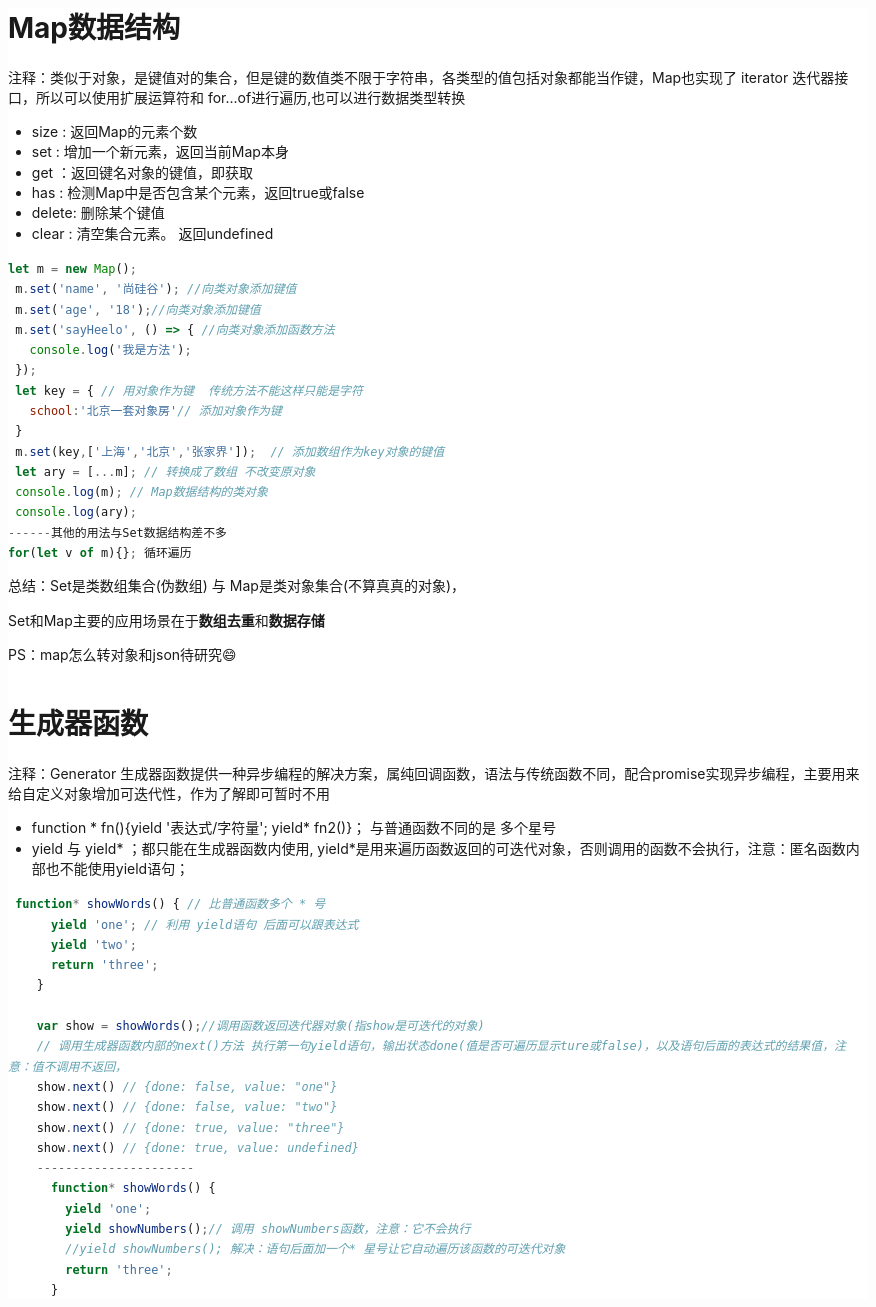 # Map数据结构

注释：类似于对象，是键值对的集合，但是键的数值类不限于字符串，各类型的值包括对象都能当作键，Map也实现了 iterator 迭代器接口，所以可以使用扩展运算符和 for...of进行遍历,也可以进行数据类型转换

- size  : 返回Map的元素个数
- set   : 增加一个新元素，返回当前Map本身
- get   ：返回键名对象的键值，即获取
- has   : 检测Map中是否包含某个元素，返回true或false
- delete: 删除某个键值
- clear : 清空集合元素。 返回undefined

```js
let m = new Map();
 m.set('name', '尚硅谷'); //向类对象添加键值
 m.set('age', '18');//向类对象添加键值
 m.set('sayHeelo', () => { //向类对象添加函数方法
   console.log('我是方法');
 });
 let key = { // 用对象作为键  传统方法不能这样只能是字符
   school:'北京一套对象房'// 添加对象作为键
 }
 m.set(key,['上海','北京','张家界']);  // 添加数组作为key对象的键值
 let ary = [...m]; // 转换成了数组 不改变原对象
 console.log(m); // Map数据结构的类对象 
 console.log(ary);
------其他的用法与Set数据结构差不多
for(let v of m){}; 循环遍历
```

总结：Set是类数组集合(伪数组) 与 Map是类对象集合(不算真真的对象)，

​     Set和Map主要的应用场景在于**数组去重**和**数据存储** 

PS：map怎么转对象和json待研究😄



# 生成器函数

注释：Generator 生成器函数提供一种异步编程的解决方案，属纯回调函数，语法与传统函数不同，配合promise实现异步编程，主要用来给自定义对象增加可迭代性，作为了解即可暂时不用

- function * fn(){yield '表达式/字符量'; yield* fn2()}； 与普通函数不同的是 多个星号
- yield 与 yield* ；都只能在生成器函数内使用, yield*是用来遍历函数返回的可迭代对象，否则调用的函数不会执行，注意：匿名函数内部也不能使用yield语句；

```js
 function* showWords() { // 比普通函数多个 * 号
      yield 'one'; // 利用 yield语句 后面可以跟表达式
      yield 'two';
      return 'three';
    }

    var show = showWords();//调用函数返回迭代器对象(指show是可迭代的对象)
    // 调用生成器函数内部的next()方法 执行第一句yield语句，输出状态done(值是否可遍历显示ture或false)，以及语句后面的表达式的结果值，注意：值不调用不返回，
    show.next() // {done: false, value: "one"}
    show.next() // {done: false, value: "two"}
    show.next() // {done: true, value: "three"}
    show.next() // {done: true, value: undefined}
    ----------------------
      function* showWords() {
        yield 'one';
        yield showNumbers();// 调用 showNumbers函数，注意：它不会执行
        //yield showNumbers(); 解决：语句后面加一个* 星号让它自动遍历该函数的可迭代对象
        return 'three';
      }

```